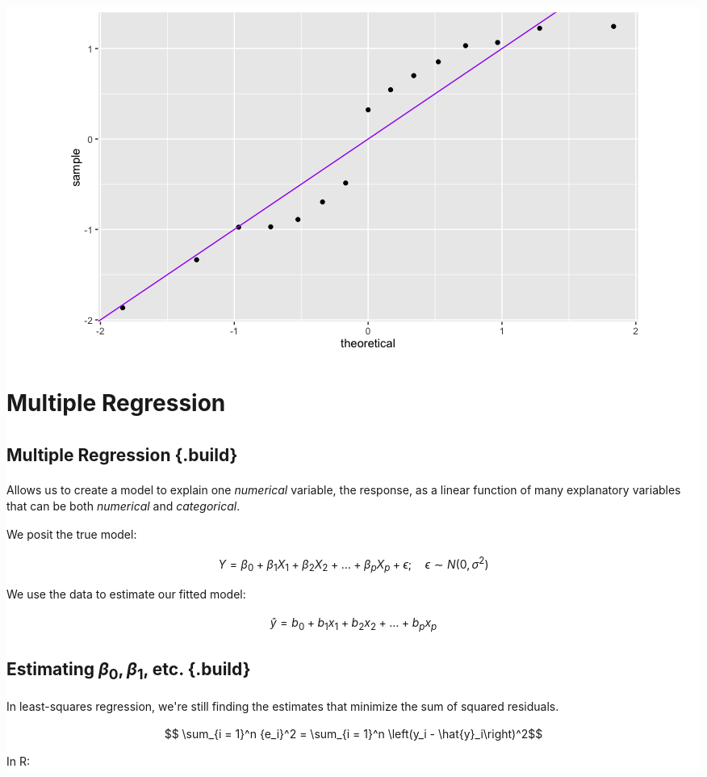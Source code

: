 <img src="12A_files/figure-html/resplot2-1.png" title="" alt="" style="display: block; margin: auto;" />

# Multiple Regression

## Multiple Regression {.build}

Allows us to create a model to explain one $numerical$ variable, the response, as a linear function of many explanatory variables that can be both $numerical$ and
$categorical$.

We posit the true model:

$$ Y = \beta_0 + \beta_1 X_1 + \beta_2 X_2 + \ldots + \beta_p X_p + \epsilon; \quad \epsilon \sim N(0, \sigma^2) $$

We use the data to estimate our fitted model:

$$ \hat{y} = b_0 + b_1 x_1 + b_2 x_2 + \ldots + b_p x_p $$


## Estimating $\beta_0, \beta_1$, etc. {.build}

In least-squares regression, we're still finding the estimates that minimize
the sum of squared residuals.

$$ \sum_{i = 1}^n {e_i}^2 = \sum_{i = 1}^n \left(y_i - \hat{y}_i\right)^2$$



In R:

